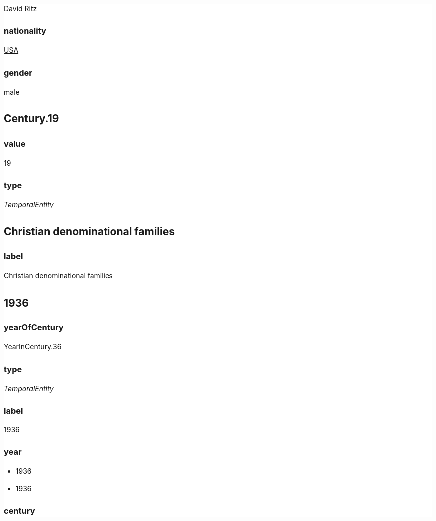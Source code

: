 
David Ritz

### nationality


[USA](#USA)

### gender


male

## Century.19

### value


19

### type


*TemporalEntity*

## Christian denominational families

### label


Christian denominational families

## 1936

### yearOfCentury


[YearInCentury.36](#YearInCentury.36)

### type


*TemporalEntity*

### label


1936

### year

 - 1936

 - [1936](#1936)

### century
